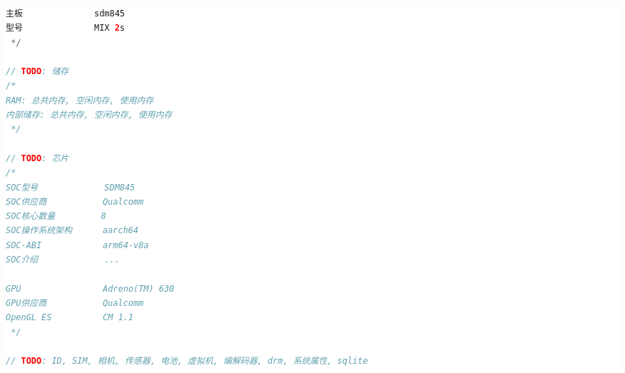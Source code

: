 ```java
主板              sdm845
型号              MIX 2s
 */

// TODO: 储存
/*
RAM: 总共内存, 空闲内存, 使用内存
内部储存: 总共内存, 空闲内存, 使用内存
 */

// TODO: 芯片
/*
SOC型号             SDM845
SOC供应商           Qualcomm
SOC核心数量         8
SOC操作系统架构      aarch64
SOC-ABI            arm64-v8a
SOC介绍             ...

GPU                Adreno(TM) 630
GPU供应商           Qualcomm
OpenGL ES          CM 1.1
 */

// TODO: ID, SIM, 相机, 传感器, 电池, 虚拟机, 编解码器, drm, 系统属性, sqlite

```


